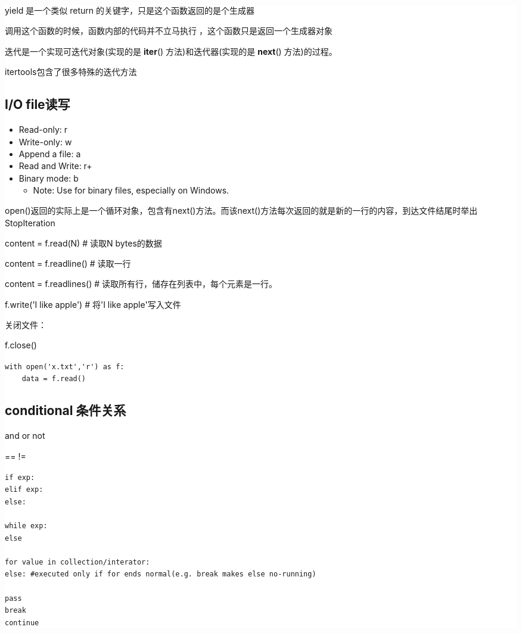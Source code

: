 yield 是一个类似 return 的关键字，只是这个函数返回的是个生成器

调用这个函数的时候，函数内部的代码并不立马执行 ，这个函数只是返回一个生成器对象

迭代是一个实现可迭代对象(实现的是 __iter__() 方法)和迭代器(实现的是 __next__() 方法)的过程。

itertools包含了很多特殊的迭代方法


<a name="I/O file读写" ></a>

## I/O file读写

- Read-only: r
- Write-only: w
- Append a file: a
- Read and Write: r+
- Binary mode: b
	- Note: Use for binary files, especially on Windows.
	

open()返回的实际上是一个循环对象，包含有next()方法。而该next()方法每次返回的就是新的一行的内容，到达文件结尾时举出StopIteration

content = f.read(N)          # 读取N bytes的数据

content = f.readline()       # 读取一行

content = f.readlines()      # 读取所有行，储存在列表中，每个元素是一行。

f.write('I like apple')      # 将'I like apple'写入文件


关闭文件：

f.close()


	with open('x.txt','r') as f:
    	data = f.read()

<a name="conditional" ></a>

## conditional 条件关系 

and or not

== !=

	if exp:
	elif exp:
	else: 

	while exp:
	else
	
	for value in collection/interator:
	else: #executed only if for ends normal(e.g. break makes else no-running)
	
	pass
	break
	continue
